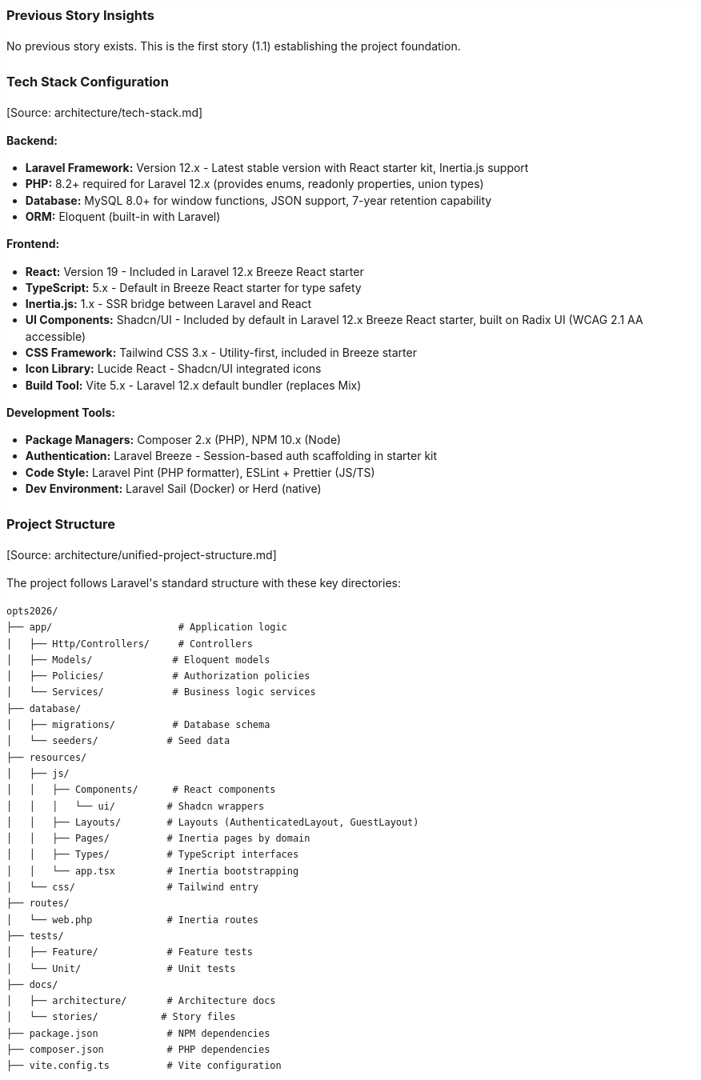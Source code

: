 ### Previous Story Insights

No previous story exists. This is the first story (1.1) establishing the project foundation.

### Tech Stack Configuration
[Source: architecture/tech-stack.md]

**Backend:**
- **Laravel Framework:** Version 12.x - Latest stable version with React starter kit, Inertia.js support
- **PHP:** 8.2+ required for Laravel 12.x (provides enums, readonly properties, union types)
- **Database:** MySQL 8.0+ for window functions, JSON support, 7-year retention capability
- **ORM:** Eloquent (built-in with Laravel)

**Frontend:**
- **React:** Version 19 - Included in Laravel 12.x Breeze React starter
- **TypeScript:** 5.x - Default in Breeze React starter for type safety
- **Inertia.js:** 1.x - SSR bridge between Laravel and React
- **UI Components:** Shadcn/UI - Included by default in Laravel 12.x Breeze React starter, built on Radix UI (WCAG 2.1 AA accessible)
- **CSS Framework:** Tailwind CSS 3.x - Utility-first, included in Breeze starter
- **Icon Library:** Lucide React - Shadcn/UI integrated icons
- **Build Tool:** Vite 5.x - Laravel 12.x default bundler (replaces Mix)

**Development Tools:**
- **Package Managers:** Composer 2.x (PHP), NPM 10.x (Node)
- **Authentication:** Laravel Breeze - Session-based auth scaffolding in starter kit
- **Code Style:** Laravel Pint (PHP formatter), ESLint + Prettier (JS/TS)
- **Dev Environment:** Laravel Sail (Docker) or Herd (native)

### Project Structure
[Source: architecture/unified-project-structure.md]

The project follows Laravel's standard structure with these key directories:

```
opts2026/
├── app/                      # Application logic
│   ├── Http/Controllers/     # Controllers
│   ├── Models/              # Eloquent models
│   ├── Policies/            # Authorization policies
│   └── Services/            # Business logic services
├── database/
│   ├── migrations/          # Database schema
│   └── seeders/            # Seed data
├── resources/
│   ├── js/
│   │   ├── Components/      # React components
│   │   │   └── ui/         # Shadcn wrappers
│   │   ├── Layouts/        # Layouts (AuthenticatedLayout, GuestLayout)
│   │   ├── Pages/          # Inertia pages by domain
│   │   ├── Types/          # TypeScript interfaces
│   │   └── app.tsx         # Inertia bootstrapping
│   └── css/                # Tailwind entry
├── routes/
│   └── web.php             # Inertia routes
├── tests/
│   ├── Feature/            # Feature tests
│   └── Unit/               # Unit tests
├── docs/
│   ├── architecture/       # Architecture docs
│   └── stories/           # Story files
├── package.json            # NPM dependencies
├── composer.json           # PHP dependencies
├── vite.config.ts          # Vite configuration
```